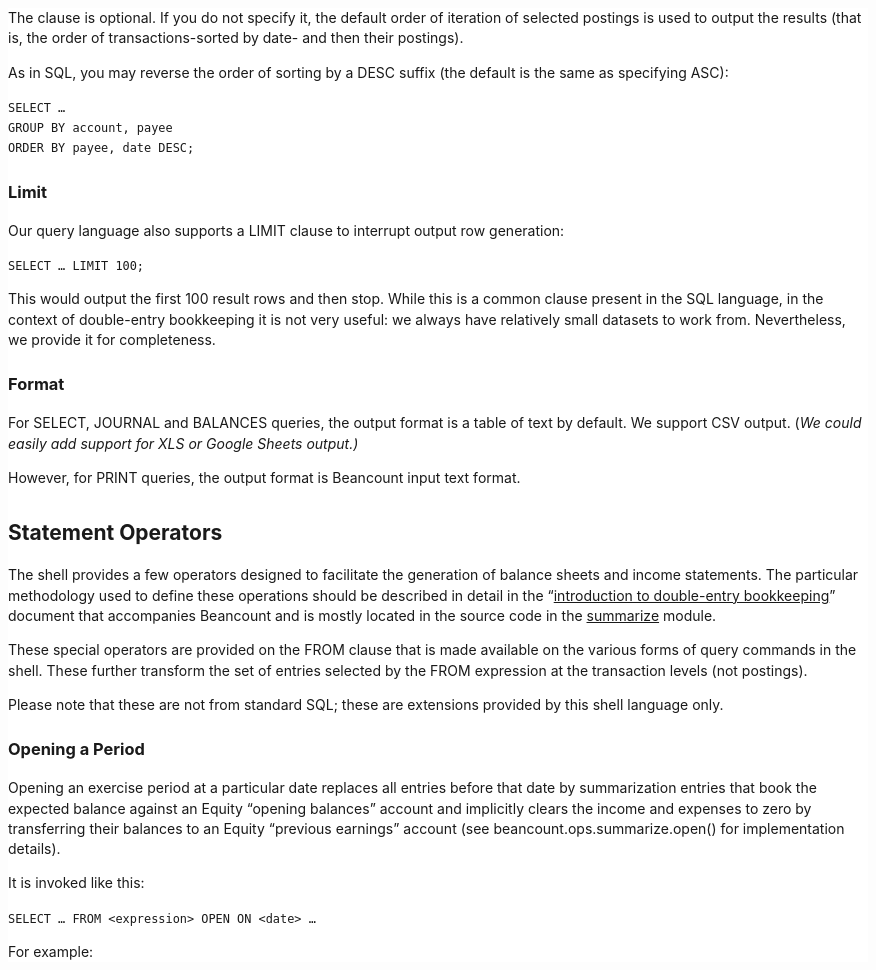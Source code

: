 The clause is optional. If you do not specify it, the default order of iteration of selected postings is used to output the results (that is, the order of transactions-sorted by date- and then their postings).

As in SQL, you may reverse the order of sorting by a DESC suffix (the default is the same as specifying ASC):

    SELECT …
    GROUP BY account, payee
    ORDER BY payee, date DESC;

### Limit

Our query language also supports a LIMIT clause to interrupt output row generation:

    SELECT … LIMIT 100;

This would output the first 100 result rows and then stop. While this is a common clause present in the SQL language, in the context of double-entry bookkeeping it is not very useful: we always have relatively small datasets to work from. Nevertheless, we provide it for completeness.

### Format

For SELECT, JOURNAL and BALANCES queries, the output format is a table of text by default. We support CSV output. (*We could easily add support for XLS or Google Sheets output.)*

However, for PRINT queries, the output format is Beancount input text format.

Statement Operators
-------------------

The shell provides a few operators designed to facilitate the generation of balance sheets and income statements. The particular methodology used to define these operations should be described in detail in the “[<span class="underline">introduction to double-entry bookkeeping</span>](02_the_double_entry_counting_method.md)” document that accompanies Beancount and is mostly located in the source code in the [<span class="underline">summarize</span>](http://bitbucket.org/blais/beancount/src/tip/src/python/beancount/ops/summarize.py) module.

These special operators are provided on the FROM clause that is made available on the various forms of query commands in the shell. These further transform the set of entries selected by the FROM expression at the transaction levels (not postings).

Please note that these are not from standard SQL; these are extensions provided by this shell language only.

### Opening a Period

Opening an exercise period at a particular date replaces all entries before that date by summarization entries that book the expected balance against an Equity “opening balances” account and implicitly clears the income and expenses to zero by transferring their balances to an Equity “previous earnings” account (see beancount.ops.summarize.open() for implementation details).

It is invoked like this:

    SELECT … FROM <expression> OPEN ON <date> …

For example:
